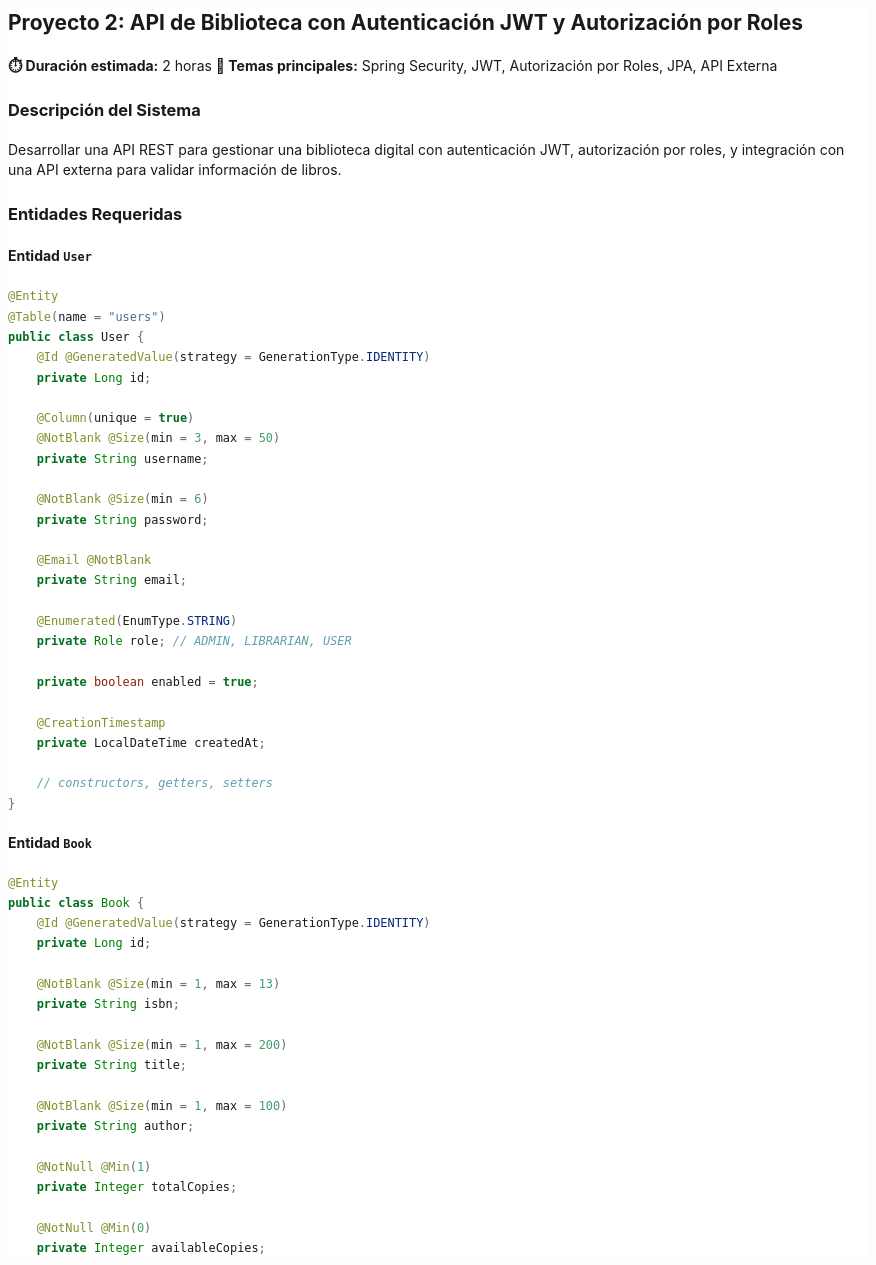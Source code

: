 ## Proyecto 2: API de Biblioteca con Autenticación JWT y Autorización por Roles
**⏱️ Duración estimada:** 2 horas
**🎯 Temas principales:** Spring Security, JWT, Autorización por Roles, JPA, API Externa

### Descripción del Sistema
Desarrollar una API REST para gestionar una biblioteca digital con autenticación JWT, autorización por roles, y integración con una API externa para validar información de libros.

### Entidades Requeridas

#### Entidad `User`
```java
@Entity
@Table(name = "users")
public class User {
    @Id @GeneratedValue(strategy = GenerationType.IDENTITY)
    private Long id;

    @Column(unique = true)
    @NotBlank @Size(min = 3, max = 50)
    private String username;

    @NotBlank @Size(min = 6)
    private String password;

    @Email @NotBlank
    private String email;

    @Enumerated(EnumType.STRING)
    private Role role; // ADMIN, LIBRARIAN, USER

    private boolean enabled = true;

    @CreationTimestamp
    private LocalDateTime createdAt;

    // constructors, getters, setters
}
```

#### Entidad `Book`
```java
@Entity
public class Book {
    @Id @GeneratedValue(strategy = GenerationType.IDENTITY)
    private Long id;

    @NotBlank @Size(min = 1, max = 13)
    private String isbn;

    @NotBlank @Size(min = 1, max = 200)
    private String title;

    @NotBlank @Size(min = 1, max = 100)
    private String author;

    @NotNull @Min(1)
    private Integer totalCopies;

    @NotNull @Min(0)
    private Integer availableCopies;

```